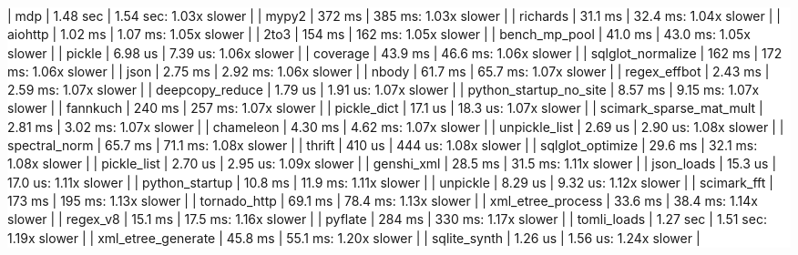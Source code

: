 | mdp                        | 1.48 sec                                               | 1.54 sec: 1.03x slower                                                         |
| mypy2                      | 372 ms                                                 | 385 ms: 1.03x slower                                                           |
| richards                   | 31.1 ms                                                | 32.4 ms: 1.04x slower                                                          |
| aiohttp                    | 1.02 ms                                                | 1.07 ms: 1.05x slower                                                          |
| 2to3                       | 154 ms                                                 | 162 ms: 1.05x slower                                                           |
| bench_mp_pool              | 41.0 ms                                                | 43.0 ms: 1.05x slower                                                          |
| pickle                     | 6.98 us                                                | 7.39 us: 1.06x slower                                                          |
| coverage                   | 43.9 ms                                                | 46.6 ms: 1.06x slower                                                          |
| sqlglot_normalize          | 162 ms                                                 | 172 ms: 1.06x slower                                                           |
| json                       | 2.75 ms                                                | 2.92 ms: 1.06x slower                                                          |
| nbody                      | 61.7 ms                                                | 65.7 ms: 1.07x slower                                                          |
| regex_effbot               | 2.43 ms                                                | 2.59 ms: 1.07x slower                                                          |
| deepcopy_reduce            | 1.79 us                                                | 1.91 us: 1.07x slower                                                          |
| python_startup_no_site     | 8.57 ms                                                | 9.15 ms: 1.07x slower                                                          |
| fannkuch                   | 240 ms                                                 | 257 ms: 1.07x slower                                                           |
| pickle_dict                | 17.1 us                                                | 18.3 us: 1.07x slower                                                          |
| scimark_sparse_mat_mult    | 2.81 ms                                                | 3.02 ms: 1.07x slower                                                          |
| chameleon                  | 4.30 ms                                                | 4.62 ms: 1.07x slower                                                          |
| unpickle_list              | 2.69 us                                                | 2.90 us: 1.08x slower                                                          |
| spectral_norm              | 65.7 ms                                                | 71.1 ms: 1.08x slower                                                          |
| thrift                     | 410 us                                                 | 444 us: 1.08x slower                                                           |
| sqlglot_optimize           | 29.6 ms                                                | 32.1 ms: 1.08x slower                                                          |
| pickle_list                | 2.70 us                                                | 2.95 us: 1.09x slower                                                          |
| genshi_xml                 | 28.5 ms                                                | 31.5 ms: 1.11x slower                                                          |
| json_loads                 | 15.3 us                                                | 17.0 us: 1.11x slower                                                          |
| python_startup             | 10.8 ms                                                | 11.9 ms: 1.11x slower                                                          |
| unpickle                   | 8.29 us                                                | 9.32 us: 1.12x slower                                                          |
| scimark_fft                | 173 ms                                                 | 195 ms: 1.13x slower                                                           |
| tornado_http               | 69.1 ms                                                | 78.4 ms: 1.13x slower                                                          |
| xml_etree_process          | 33.6 ms                                                | 38.4 ms: 1.14x slower                                                          |
| regex_v8                   | 15.1 ms                                                | 17.5 ms: 1.16x slower                                                          |
| pyflate                    | 284 ms                                                 | 330 ms: 1.17x slower                                                           |
| tomli_loads                | 1.27 sec                                               | 1.51 sec: 1.19x slower                                                         |
| xml_etree_generate         | 45.8 ms                                                | 55.1 ms: 1.20x slower                                                          |
| sqlite_synth               | 1.26 us                                                | 1.56 us: 1.24x slower                                                          |